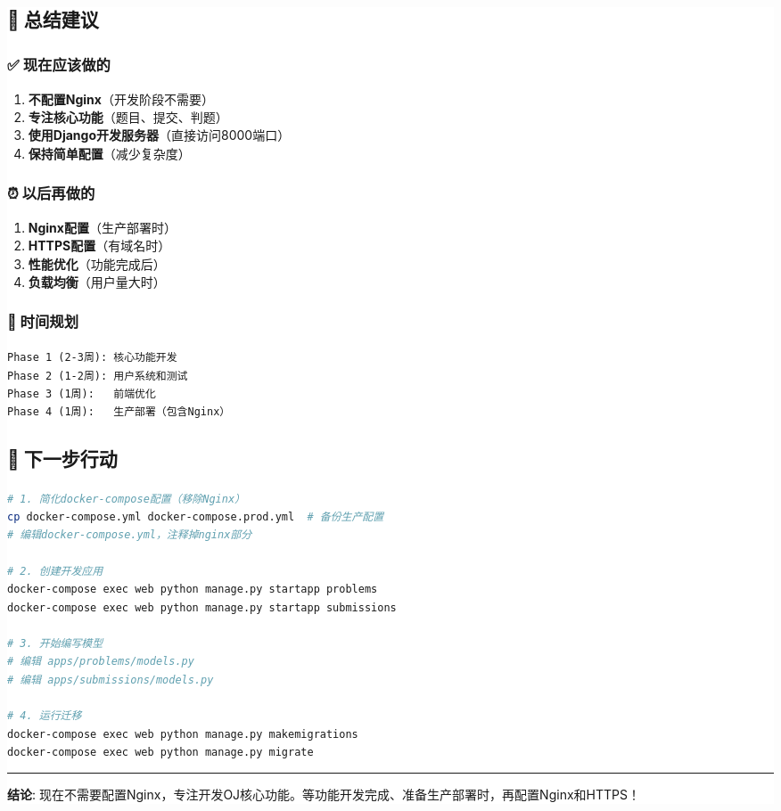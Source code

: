 ## 🎯 总结建议

### ✅ 现在应该做的
1. **不配置Nginx**（开发阶段不需要）
2. **专注核心功能**（题目、提交、判题）
3. **使用Django开发服务器**（直接访问8000端口）
4. **保持简单配置**（减少复杂度）

### ⏰ 以后再做的
1. **Nginx配置**（生产部署时）
2. **HTTPS配置**（有域名时）
3. **性能优化**（功能完成后）
4. **负载均衡**（用户量大时）

### 📅 时间规划
```
Phase 1 (2-3周): 核心功能开发
Phase 2 (1-2周): 用户系统和测试
Phase 3 (1周):   前端优化
Phase 4 (1周):   生产部署（包含Nginx）
```

## 🔗 下一步行动

```bash
# 1. 简化docker-compose配置（移除Nginx）
cp docker-compose.yml docker-compose.prod.yml  # 备份生产配置
# 编辑docker-compose.yml，注释掉nginx部分

# 2. 创建开发应用
docker-compose exec web python manage.py startapp problems
docker-compose exec web python manage.py startapp submissions

# 3. 开始编写模型
# 编辑 apps/problems/models.py
# 编辑 apps/submissions/models.py

# 4. 运行迁移
docker-compose exec web python manage.py makemigrations
docker-compose exec web python manage.py migrate
```

---

**结论**: 现在不需要配置Nginx，专注开发OJ核心功能。等功能开发完成、准备生产部署时，再配置Nginx和HTTPS！
